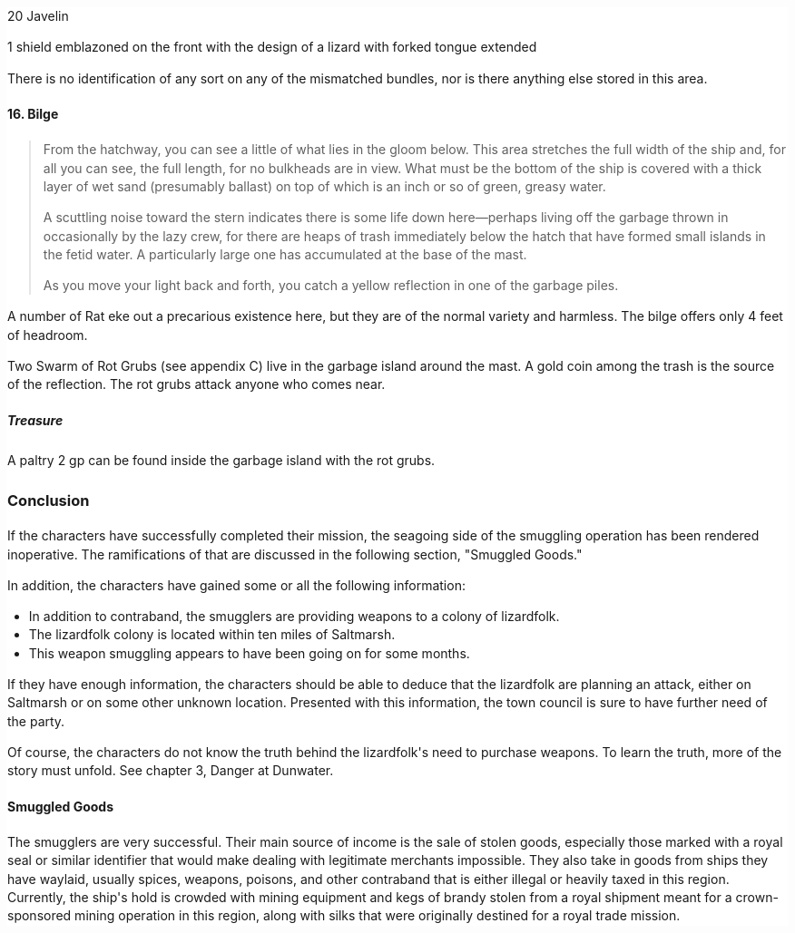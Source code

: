 20 <wc-fetch type="item">Javelin</wc-fetch>

1 shield emblazoned on the front with the design of a lizard with forked tongue extended

There is no identification of any sort on any of the mismatched bundles, nor is there anything else stored in this area.

#### 16. Bilge

> From the hatchway, you can see a little of what lies in the gloom below. This area stretches the full width of the ship and, for all you can see, the full length, for no bulkheads are in view. What must be the bottom of the ship is covered with a thick layer of wet sand (presumably ballast) on top of which is an inch or so of green, greasy water.
> 
> A scuttling noise toward the stern indicates there is some life down here—perhaps living off the garbage thrown in occasionally by the lazy crew, for there are heaps of trash immediately below the hatch that have formed small islands in the fetid water. A particularly large one has accumulated at the base of the mast.
> 
> As you move your light back and forth, you catch a yellow reflection in one of the garbage piles.

A number of Rat eke out a precarious existence here, but they are of the normal variety and harmless. The bilge offers only 4 feet of headroom.

Two Swarm of Rot Grubs (see appendix C) live in the garbage island around the mast. A gold coin among the trash is the source of the reflection. The rot grubs attack anyone who comes near.

##### Treasure

A paltry 2 gp can be found inside the garbage island with the rot grubs.

### Conclusion

If the characters have successfully completed their mission, the seagoing side of the smuggling operation has been rendered inoperative. The ramifications of that are discussed in the following section, "Smuggled Goods."

In addition, the characters have gained some or all the following information:

- In addition to contraband, the smugglers are providing weapons to a colony of lizardfolk.
- The lizardfolk colony is located within ten miles of Saltmarsh.
- This weapon smuggling appears to have been going on for some months.

If they have enough information, the characters should be able to deduce that the lizardfolk are planning an attack, either on Saltmarsh or on some other unknown location. Presented with this information, the town council is sure to have further need of the party.

Of course, the characters do not know the truth behind the lizardfolk's need to purchase weapons. To learn the truth, more of the story must unfold. See chapter 3, Danger at Dunwater.

#### Smuggled Goods

The smugglers are very successful. Their main source of income is the sale of stolen goods, especially those marked with a royal seal or similar identifier that would make dealing with legitimate merchants impossible. They also take in goods from ships they have waylaid, usually spices, weapons, poisons, and other contraband that is either illegal or heavily taxed in this region. Currently, the ship's hold is crowded with mining equipment and kegs of brandy stolen from a royal shipment meant for a crown-sponsored mining operation in this region, along with silks that were originally destined for a royal trade mission.
